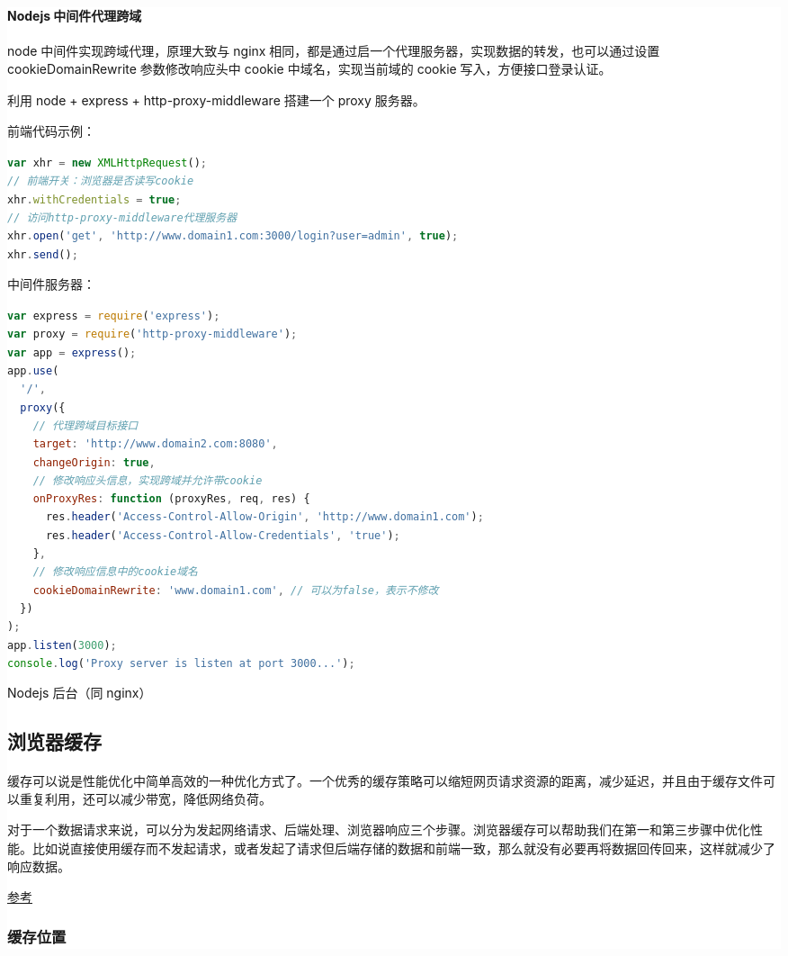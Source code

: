 #### Nodejs 中间件代理跨域

node 中间件实现跨域代理，原理大致与 nginx 相同，都是通过启一个代理服务器，实现数据的转发，也可以通过设置 cookieDomainRewrite 参数修改响应头中 cookie 中域名，实现当前域的 cookie 写入，方便接口登录认证。

利用 node + express + http-proxy-middleware 搭建一个 proxy 服务器。

前端代码示例：

```js
var xhr = new XMLHttpRequest();
// 前端开关：浏览器是否读写cookie
xhr.withCredentials = true;
// 访问http-proxy-middleware代理服务器
xhr.open('get', 'http://www.domain1.com:3000/login?user=admin', true);
xhr.send();
```

中间件服务器：

```js
var express = require('express');
var proxy = require('http-proxy-middleware');
var app = express();
app.use(
  '/',
  proxy({
    // 代理跨域目标接口
    target: 'http://www.domain2.com:8080',
    changeOrigin: true,
    // 修改响应头信息，实现跨域并允许带cookie
    onProxyRes: function (proxyRes, req, res) {
      res.header('Access-Control-Allow-Origin', 'http://www.domain1.com');
      res.header('Access-Control-Allow-Credentials', 'true');
    },
    // 修改响应信息中的cookie域名
    cookieDomainRewrite: 'www.domain1.com', // 可以为false，表示不修改
  })
);
app.listen(3000);
console.log('Proxy server is listen at port 3000...');
```

Nodejs 后台（同 nginx）

## 浏览器缓存

缓存可以说是性能优化中简单高效的一种优化方式了。一个优秀的缓存策略可以缩短网页请求资源的距离，减少延迟，并且由于缓存文件可以重复利用，还可以减少带宽，降低网络负荷。

对于一个数据请求来说，可以分为发起网络请求、后端处理、浏览器响应三个步骤。浏览器缓存可以帮助我们在第一和第三步骤中优化性能。比如说直接使用缓存而不发起请求，或者发起了请求但后端存储的数据和前端一致，那么就没有必要再将数据回传回来，这样就减少了响应数据。

[参考](https://www.jianshu.com/p/54cc04190252)

### 缓存位置
